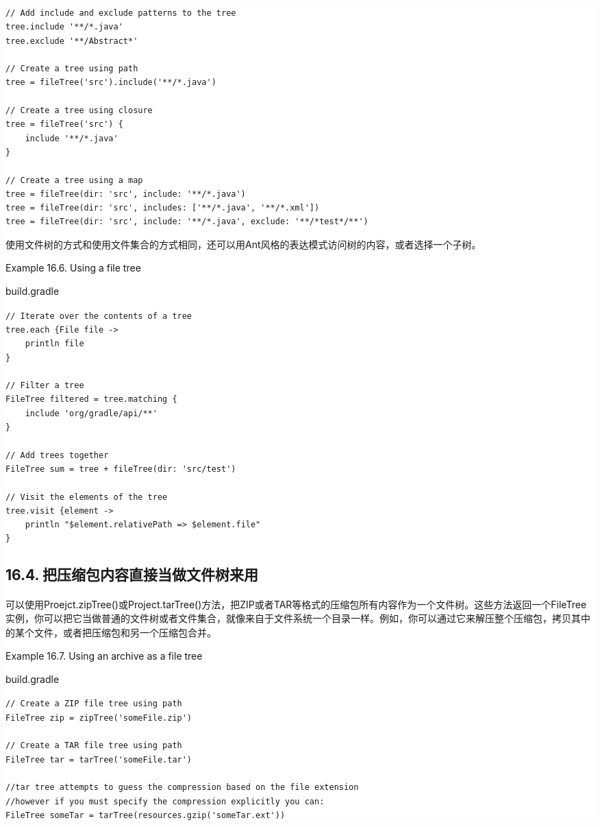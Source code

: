     // Add include and exclude patterns to the tree
    tree.include '**/*.java'
    tree.exclude '**/Abstract*'
    
    // Create a tree using path
    tree = fileTree('src').include('**/*.java')
    
    // Create a tree using closure
    tree = fileTree('src') {
        include '**/*.java'
    }
    
    // Create a tree using a map
    tree = fileTree(dir: 'src', include: '**/*.java')
    tree = fileTree(dir: 'src', includes: ['**/*.java', '**/*.xml'])
    tree = fileTree(dir: 'src', include: '**/*.java', exclude: '**/*test*/**')

使用文件树的方式和使用文件集合的方式相同，还可以用Ant风格的表达模式访问树的内容，或者选择一个子树。

Example 16.6. Using a file tree

build.gradle

    // Iterate over the contents of a tree
    tree.each {File file ->
        println file
    }
    
    // Filter a tree
    FileTree filtered = tree.matching {
        include 'org/gradle/api/**'
    }
    
    // Add trees together
    FileTree sum = tree + fileTree(dir: 'src/test')
    
    // Visit the elements of the tree
    tree.visit {element ->
        println "$element.relativePath => $element.file"
    }

## 16.4. 把压缩包内容直接当做文件树来用
可以使用Proejct.zipTree()或Project.tarTree()方法，把ZIP或者TAR等格式的压缩包所有内容作为一个文件树。这些方法返回一个FileTree实例，你可以把它当做普通的文件树或者文件集合，就像来自于文件系统一个目录一样。例如，你可以通过它来解压整个压缩包，拷贝其中的某个文件，或者把压缩包和另一个压缩包合并。

Example 16.7. Using an archive as a file tree

build.gradle

    // Create a ZIP file tree using path
    FileTree zip = zipTree('someFile.zip')
    
    // Create a TAR file tree using path
    FileTree tar = tarTree('someFile.tar')
    
    //tar tree attempts to guess the compression based on the file extension
    //however if you must specify the compression explicitly you can:
    FileTree someTar = tarTree(resources.gzip('someTar.ext'))

